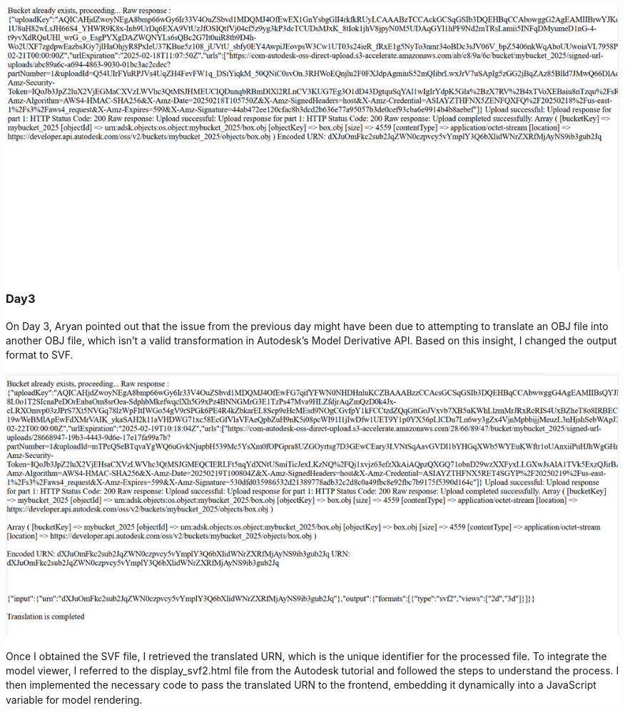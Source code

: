 ![ScreenShot Image](./Images/Day2endcodedurn.png)
 


### Day3

On Day 3, Aryan pointed out that the issue from the previous day might have been due to attempting to translate an OBJ file into another OBJ file, which isn’t a valid transformation in Autodesk’s Model Derivative API. Based on this insight, I changed the output format to SVF.

![ScreenShot Image](./Images/Day2translationcompleted.png) 

Once I obtained the SVF file, I retrieved the translated URN, which is the unique identifier for the processed file. To integrate the model viewer, I referred to the display_svf2.html file from the Autodesk tutorial and followed the steps to understand the process. I then implemented the necessary code to pass the translated URN to the frontend, embedding it dynamically into a JavaScript variable for model rendering.
